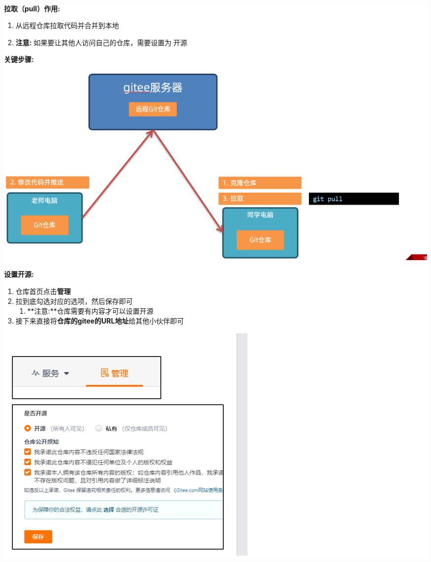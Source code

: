 **拉取（pull）作用:**

1. 从远程仓库拉取代码并合并到本地

2. **注意:** 如果要让其他人访问自己的仓库，需要设置为 开源

**关键步骤:**

![image-20230430133919938](02_assets/image-20230430133919938.png)



**设置开源:**

1. 仓库首页点击**管理**
2. 拉到底勾选对应的选项，然后保存即可
   1. **注意:**仓库需要有内容才可以设置开源
3. 接下来直接将**仓库的gitee的URL地址**给其他小伙伴即可

![image-20230430133952538](02_assets/image-20230430133952538.png)
